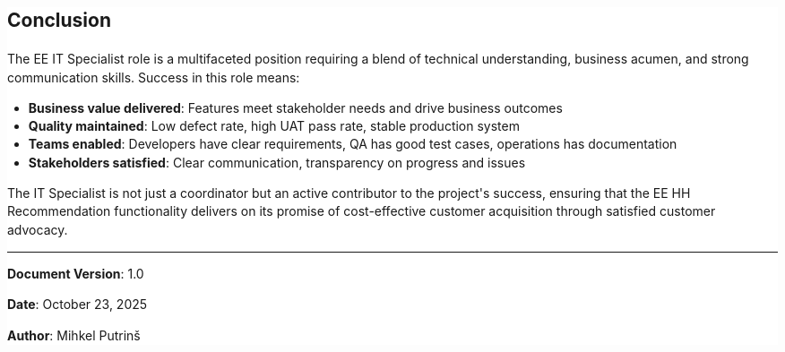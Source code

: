 
## Conclusion

The EE IT Specialist role is a multifaceted position requiring a blend of technical understanding, business acumen, and strong communication skills. Success in this role means:

- **Business value delivered**: Features meet stakeholder needs and drive business outcomes
- **Quality maintained**: Low defect rate, high UAT pass rate, stable production system
- **Teams enabled**: Developers have clear requirements, QA has good test cases, operations has documentation
- **Stakeholders satisfied**: Clear communication, transparency on progress and issues

The IT Specialist is not just a coordinator but an active contributor to the project's success, ensuring that the EE HH Recommendation functionality delivers on its promise of cost-effective customer acquisition through satisfied customer advocacy.

---

**Document Version**: 1.0

**Date**: October 23, 2025

**Author**: Mihkel Putrinš
